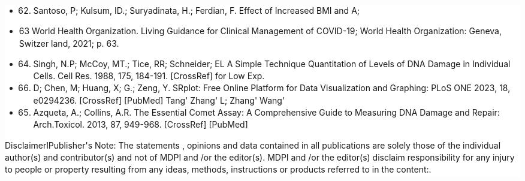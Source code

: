 - 62. Santoso, P; Kulsum, ID.; Suryadinata, H.; Ferdian, F. Effect of Increased BMI and A;
- 63 World Health Organization. Living Guidance for Clinical Management of COVID-19; World Health Organization: Geneva, Switzer land, 2021; p. 63.

- 64. Singh, N.P; McCoy, MT.; Tice, RR; Schneider; EL A Simple Technique Quantitation of Levels of DNA Damage in Individual Cells. Cell Res. 1988, 175, 184-191. [CrossRef] for Low Exp.
- 66. D; Chen, M; Huang, X; G.; Zeng, Y. SRplot: Free Online Platform for Data Visualization and Graphing: PLoS ONE 2023, 18, e0294236. [CrossRef] [PubMed] Tang' Zhang' L; Zhang' Wang'
- 65. Azqueta, A.; Collins, A.R. The Essential Comet Assay: A Comprehensive Guide to Measuring DNA Damage and Repair: Arch.Toxicol. 2013, 87, 949-968. [CrossRef] [PubMed]

DisclaimerlPublisher's Note: The statements , opinions and data contained in all publications are solely those of the individual author(s) and contributor(s) and not of MDPI and /or the editor(s). MDPI and /or the editor(s) disclaim responsibility for any injury to people or property resulting from any ideas, methods, instructions or products referred to in the content:.